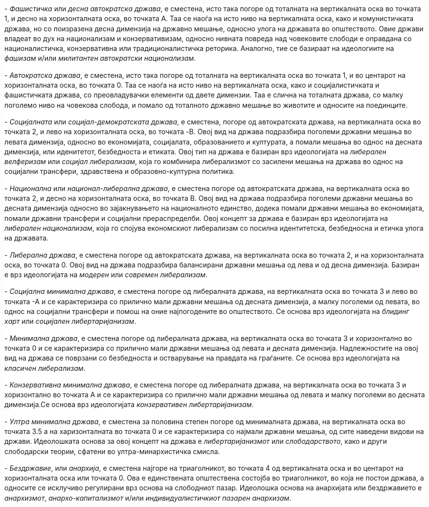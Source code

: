 \- _Фашистичка_ или _десна автократска држава_, е сместена, исто така погоре од тоталната на вертикалната оска во точката 1, и десно на хоризонталната оска, во точката А. Таа се наоѓа на исто ниво на вертикалната оска, како и комунистичката држава, но со поизразена десна димензија на државно мешање, односно улога на државата во општеството. Овие држави владеат во дух на национализам и конзервативизам, односно нивната повреда над човековите слободи е оправдана со националистичка, конзервативна или традиционалистичка реторика. Аналогно, тие се базираат на идеологиите на _фашизам_ и/или _милитантен автократски национализам_.

\- _Автократска држава_, е сместена, исто така погоре од тоталната на вертикалната оска во точката 1, и во центарот на хоризонталната оска, во точката 0. Таа се наоѓа на исто ниво на вертикалната оска, како и социјалистичката и фашистичката држава, со преовладувачки елементи од двете димензии. Таа е слична на тоталната држава, со малку поголемо ниво на човекова слобода, и помало од тоталното државно мешање во животите и односите на поединците. 

\- _Социјалната_ или _социјал-демократската држава_, е сместена, погоре од автократската држава, на вертикалната оска во точката 2, и лево на хоризонталната оска, во точката -B. Овој вид на држава подразбира поголеми државни мешања во левата димензија, односно во економијата, социјалата, образованието и културата, а помали мешања во однос на десната димензија, или иденитетот, безбедноста и етиката. Овој тип на држава е базиран врз идеологијата на _либерален_ _велферизам_ или _социјал либерализам_, која го комбинира либерализмот со засилени мешања на држава во однос на социјални трансфери, здравствена и образовно-културна политика.

\- _Национална_ или _национал-либерална држава_, е сместена погоре од автократската држава, на вертикалната оска во точката 2, и десно на хоризонталната оска, во точката В. Овој вид на држава подразбира поголеми државни мешања во десната димензија односно во зајакнувањето на националното единство, додека помали државни мешања во економијата, помали државни трансфери и социјални прераспределби. Овој концепт за држава е базиран врз идеологијата на _либерален национализам_, која го спојува економскиот либерализам со посилна идентитетска, безбедносна и етичка улога на државата. 

\- _Либерална држава_, е сместена погоре од автократската држава, на вертикалната оска во точката 2, и на хоризонталната оска, во точката 0. Овој вид на држава подразбира балансирани државни мешања од лева и од десна димензија. Базиран е врз идеологијата на _модерен_ или _современ либерализам_. 

\- _Социјална минимална држава_, е сместена погоре од либералната држава, на вертикалната оска во точката 3 и лево во точката -А и се карактеризира со прилично мали државни мешања од десната димензија, а малку поголеми од левата, во однос на социјални трансфери и помош на оние најпогодените во општеството. Се основа врз идеологијата на _блидинг харт_ или _социјален либертаријанизам_. 

\- _Минимална држава_, е сместена погоре од либералната држава, на вертикалната оска во точката 3 и хоризонтално во точката 0 и се карактеризира со прилично мали државни мешања од левата и десната димензија. Надлежностите на овој вид на држава се поврзани со безбедноста и остварување на правдата на граѓаните. Се основа врз идеологијата на _класичен либерализам_. 

\- _Конзервативна минимална држава_, е сместена погоре од либералната држава, на вертикалната оска во точката 3 и хоризонтално во точката А и се карактеризира со прилично мали државни мешања од левата и малку поголеми во десната димензија.Се основа врз идеологијата _конзервативен либертаријанизам_.

\- _Ултра минимална држава_, е сместена за половина степен погоре од минималната држава, на вертикалната оска во точката 3.5 а на харизонталната во точката 0 и се карактеризира со најмали државни мешања, од сите наведени видови на држави. Идеолошката основа за овој концепт на држава е _либертаријанизмот_ или _слободарството_, како и други слободарски теории, сфатени во ултра-минархистичка смисла.

\- _Бездржавие_, или _анархија_, е сместена најгоре на триаголникот, во точката 4 од вертикалната оска и во центарот на хоризонталната оска или точката 0. Ова е единствената општествена состојба во триаголникот, во која не постои држава, а односите се исклучиво регулирани врз основа на слободниот пазар. Идеолошка основа на анархијата или бездржавието е _анархизмот_, _анархо-капитализмот_ и/или _индивидуалистичкиот пазарен анархизам_. 
